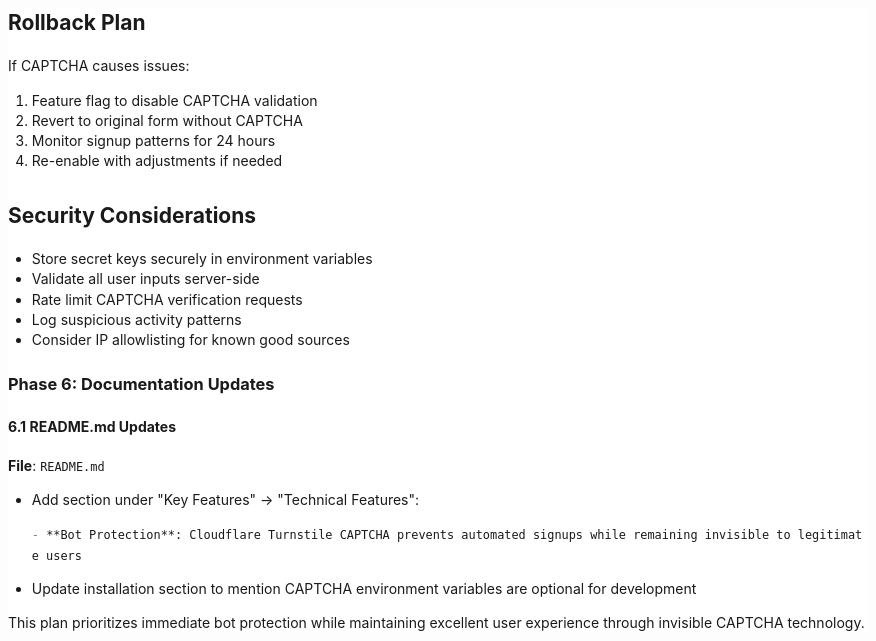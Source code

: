## Rollback Plan

If CAPTCHA causes issues:
1. Feature flag to disable CAPTCHA validation
2. Revert to original form without CAPTCHA
3. Monitor signup patterns for 24 hours
4. Re-enable with adjustments if needed

## Security Considerations

- Store secret keys securely in environment variables
- Validate all user inputs server-side
- Rate limit CAPTCHA verification requests
- Log suspicious activity patterns
- Consider IP allowlisting for known good sources

### Phase 6: Documentation Updates

#### 6.1 README.md Updates
**File**: `README.md`
- Add section under "Key Features" → "Technical Features":
  ```markdown
  - **Bot Protection**: Cloudflare Turnstile CAPTCHA prevents automated signups while remaining invisible to legitimate users
  ```
- Update installation section to mention CAPTCHA environment variables are optional for development

This plan prioritizes immediate bot protection while maintaining excellent user experience through invisible CAPTCHA technology.

